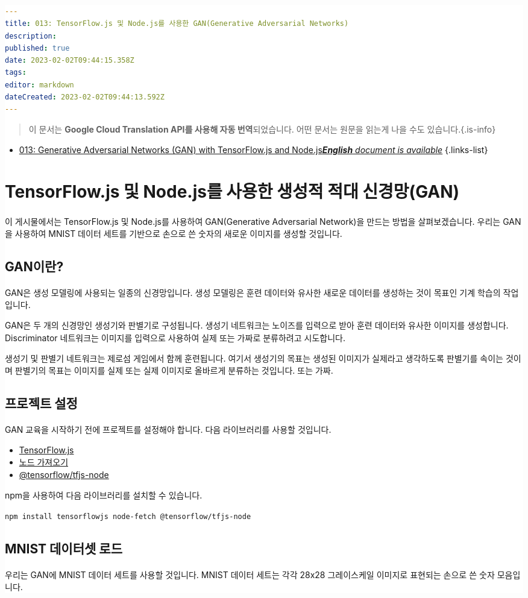 ```yaml
---
title: 013: TensorFlow.js 및 Node.js를 사용한 GAN(Generative Adversarial Networks)
description: 
published: true
date: 2023-02-02T09:44:15.358Z
tags: 
editor: markdown
dateCreated: 2023-02-02T09:44:13.592Z
---
```


> 이 문서는 **Google Cloud Translation API를 사용해 자동 번역**되었습니다.
어떤 문서는 원문을 읽는게 나을 수도 있습니다.{.is-info}



- [013: Generative Adversarial Networks (GAN) with TensorFlow.js and Node.js***English** document is available*](/en/Knowledge-base/TensorFlow-js/Learning/013-generative-adversarial-networks-gan-with-tensorflow-js-and-node-js)
{.links-list}


# TensorFlow.js 및 Node.js를 사용한 생성적 적대 신경망(GAN)

이 게시물에서는 TensorFlow.js 및 Node.js를 사용하여 GAN(Generative Adversarial Network)을 만드는 방법을 살펴보겠습니다. 우리는 GAN을 사용하여 MNIST 데이터 세트를 기반으로 손으로 쓴 숫자의 새로운 이미지를 생성할 것입니다.

## GAN이란?

GAN은 생성 모델링에 사용되는 일종의 신경망입니다. 생성 모델링은 훈련 데이터와 유사한 새로운 데이터를 생성하는 것이 목표인 기계 학습의 작업입니다.

GAN은 두 개의 신경망인 생성기와 판별기로 구성됩니다. 생성기 네트워크는 노이즈를 입력으로 받아 훈련 데이터와 유사한 이미지를 생성합니다. Discriminator 네트워크는 이미지를 입력으로 사용하여 실제 또는 가짜로 분류하려고 시도합니다.

생성기 및 판별기 네트워크는 제로섬 게임에서 함께 훈련됩니다. 여기서 생성기의 목표는 생성된 이미지가 실제라고 생각하도록 판별기를 속이는 것이며 판별기의 목표는 이미지를 실제 또는 실제 이미지로 올바르게 분류하는 것입니다. 또는 가짜.

## 프로젝트 설정

GAN 교육을 시작하기 전에 프로젝트를 설정해야 합니다. 다음 라이브러리를 사용할 것입니다.

- [TensorFlow.js](https://js.tensorflow.org/)
- [노드 가져오기](https://www.npmjs.com/package/node-fetch)
- [@tensorflow/tfjs-node](https://www.npmjs.com/package/@tensorflow/tfjs-node)

npm을 사용하여 다음 라이브러리를 설치할 수 있습니다.

```
npm install tensorflowjs node-fetch @tensorflow/tfjs-node
```

## MNIST 데이터셋 로드

우리는 GAN에 MNIST 데이터 세트를 사용할 것입니다. MNIST 데이터 세트는 각각 28x28 그레이스케일 이미지로 표현되는 손으로 쓴 숫자 모음입니다.
